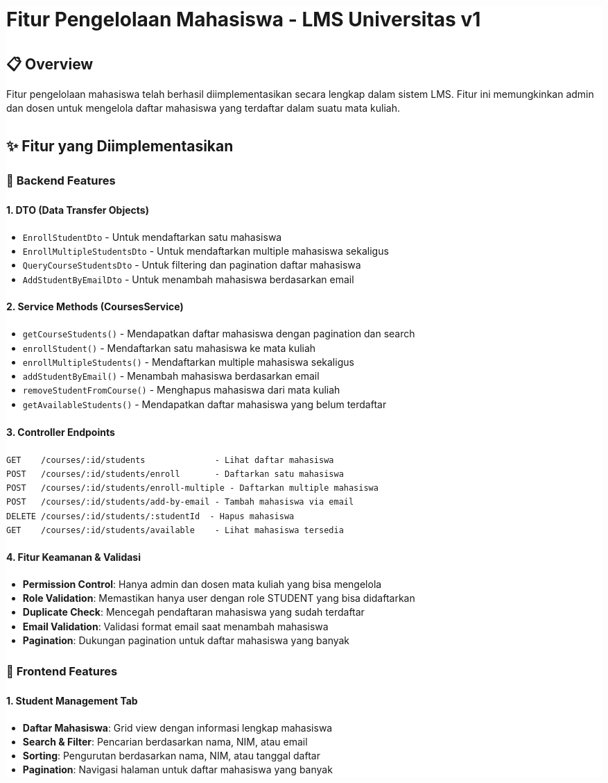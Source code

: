 # Fitur Pengelolaan Mahasiswa - LMS Universitas v1

## 📋 Overview

Fitur pengelolaan mahasiswa telah berhasil diimplementasikan secara lengkap dalam sistem LMS. Fitur ini memungkinkan admin dan dosen untuk mengelola daftar mahasiswa yang terdaftar dalam suatu mata kuliah.

## ✨ Fitur yang Diimplementasikan

### 🎯 **Backend Features**

#### 1. **DTO (Data Transfer Objects)**
- `EnrollStudentDto` - Untuk mendaftarkan satu mahasiswa
- `EnrollMultipleStudentsDto` - Untuk mendaftarkan multiple mahasiswa sekaligus
- `QueryCourseStudentsDto` - Untuk filtering dan pagination daftar mahasiswa
- `AddStudentByEmailDto` - Untuk menambah mahasiswa berdasarkan email

#### 2. **Service Methods (CoursesService)**
- `getCourseStudents()` - Mendapatkan daftar mahasiswa dengan pagination dan search
- `enrollStudent()` - Mendaftarkan satu mahasiswa ke mata kuliah
- `enrollMultipleStudents()` - Mendaftarkan multiple mahasiswa sekaligus
- `addStudentByEmail()` - Menambah mahasiswa berdasarkan email
- `removeStudentFromCourse()` - Menghapus mahasiswa dari mata kuliah
- `getAvailableStudents()` - Mendapatkan daftar mahasiswa yang belum terdaftar

#### 3. **Controller Endpoints**
```
GET    /courses/:id/students              - Lihat daftar mahasiswa
POST   /courses/:id/students/enroll       - Daftarkan satu mahasiswa
POST   /courses/:id/students/enroll-multiple - Daftarkan multiple mahasiswa
POST   /courses/:id/students/add-by-email - Tambah mahasiswa via email
DELETE /courses/:id/students/:studentId  - Hapus mahasiswa
GET    /courses/:id/students/available    - Lihat mahasiswa tersedia
```

#### 4. **Fitur Keamanan & Validasi**
- **Permission Control**: Hanya admin dan dosen mata kuliah yang bisa mengelola
- **Role Validation**: Memastikan hanya user dengan role STUDENT yang bisa didaftarkan
- **Duplicate Check**: Mencegah pendaftaran mahasiswa yang sudah terdaftar
- **Email Validation**: Validasi format email saat menambah mahasiswa
- **Pagination**: Dukungan pagination untuk daftar mahasiswa yang banyak

### 🎨 **Frontend Features**

#### 1. **Student Management Tab**
- **Daftar Mahasiswa**: Grid view dengan informasi lengkap mahasiswa
- **Search & Filter**: Pencarian berdasarkan nama, NIM, atau email
- **Sorting**: Pengurutan berdasarkan nama, NIM, atau tanggal daftar
- **Pagination**: Navigasi halaman untuk daftar mahasiswa yang banyak
